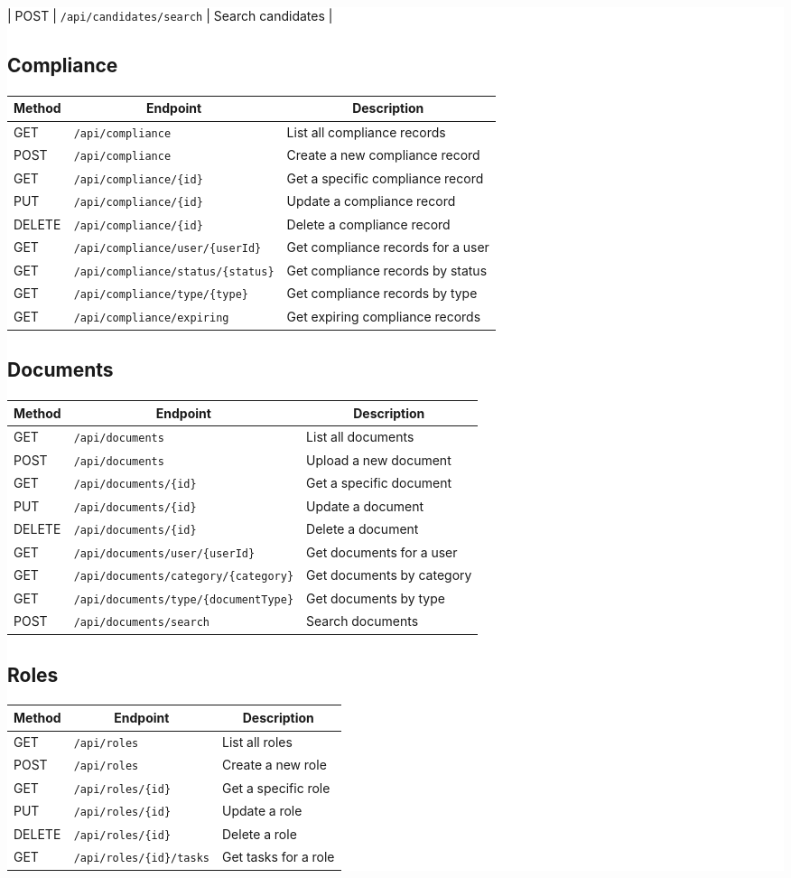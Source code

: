 | POST   | `/api/candidates/search`              | Search candidates             |

## Compliance

| Method | Endpoint                          | Description                       |
| ------ | --------------------------------- | --------------------------------- |
| GET    | `/api/compliance`                 | List all compliance records       |
| POST   | `/api/compliance`                 | Create a new compliance record    |
| GET    | `/api/compliance/{id}`            | Get a specific compliance record  |
| PUT    | `/api/compliance/{id}`            | Update a compliance record        |
| DELETE | `/api/compliance/{id}`            | Delete a compliance record        |
| GET    | `/api/compliance/user/{userId}`   | Get compliance records for a user |
| GET    | `/api/compliance/status/{status}` | Get compliance records by status  |
| GET    | `/api/compliance/type/{type}`     | Get compliance records by type    |
| GET    | `/api/compliance/expiring`        | Get expiring compliance records   |

## Documents

| Method | Endpoint                             | Description               |
| ------ | ------------------------------------ | ------------------------- |
| GET    | `/api/documents`                     | List all documents        |
| POST   | `/api/documents`                     | Upload a new document     |
| GET    | `/api/documents/{id}`                | Get a specific document   |
| PUT    | `/api/documents/{id}`                | Update a document         |
| DELETE | `/api/documents/{id}`                | Delete a document         |
| GET    | `/api/documents/user/{userId}`       | Get documents for a user  |
| GET    | `/api/documents/category/{category}` | Get documents by category |
| GET    | `/api/documents/type/{documentType}` | Get documents by type     |
| POST   | `/api/documents/search`              | Search documents          |

## Roles

| Method | Endpoint                | Description          |
| ------ | ----------------------- | -------------------- |
| GET    | `/api/roles`            | List all roles       |
| POST   | `/api/roles`            | Create a new role    |
| GET    | `/api/roles/{id}`       | Get a specific role  |
| PUT    | `/api/roles/{id}`       | Update a role        |
| DELETE | `/api/roles/{id}`       | Delete a role        |
| GET    | `/api/roles/{id}/tasks` | Get tasks for a role |
